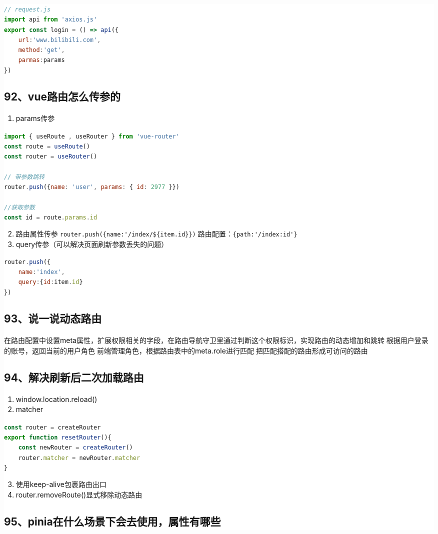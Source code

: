 ```js
// request.js
import api from 'axios.js'
export const login = () => api({
    url:'www.bilibili.com',
    method:'get',
    parmas:params
})
```

## 92、vue路由怎么传参的
1. params传参
```js
import { useRoute , useRouter } from 'vue-router'
const route = useRoute()
const router = useRouter()

// 带参数跳转
router.push({name: 'user', params: { id: 2977 }})

//获取参数
const id = route.params.id
```
2. 路由属性传参
   `router.push({name:'/index/${item.id}})`
   路由配置：`{path:'/index:id'}`
3. query传参（可以解决页面刷新参数丢失的问题）
```js
router.push({
	name:'index',
	query:{id:item.id}
})
```

## 93、说一说动态路由
在路由配置中设置meta属性，扩展权限相关的字段，在路由导航守卫里通过判断这个权限标识，实现路由的动态增加和跳转
根据用户登录的账号，返回当前的用户角色
前端管理角色，根据路由表中的meta.role进行匹配
把匹配搭配的路由形成可访问的路由

## 94、解决刷新后二次加载路由
1. window.location.reload()
2. matcher
```js
const router = createRouter
export function resetRouter(){
	const newRouter = createRouter()
	router.matcher = newRouter.matcher
}
```
3. 使用keep-alive包裹路由出口
4. router.removeRoute()显式移除动态路由
## 95、pinia在什么场景下会去使用，属性有哪些
